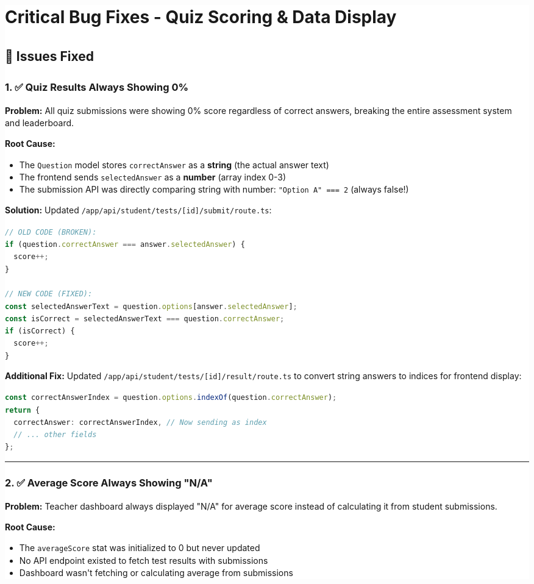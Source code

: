 # Critical Bug Fixes - Quiz Scoring & Data Display

## 🐛 Issues Fixed

### 1. ✅ Quiz Results Always Showing 0%

**Problem:** All quiz submissions were showing 0% score regardless of correct answers, breaking the entire assessment system and leaderboard.

**Root Cause:** 
- The `Question` model stores `correctAnswer` as a **string** (the actual answer text)
- The frontend sends `selectedAnswer` as a **number** (array index 0-3)
- The submission API was directly comparing string with number: `"Option A" === 2` (always false!)

**Solution:**
Updated `/app/api/student/tests/[id]/submit/route.ts`:
```typescript
// OLD CODE (BROKEN):
if (question.correctAnswer === answer.selectedAnswer) {
  score++;
}

// NEW CODE (FIXED):
const selectedAnswerText = question.options[answer.selectedAnswer];
const isCorrect = selectedAnswerText === question.correctAnswer;
if (isCorrect) {
  score++;
}
```

**Additional Fix:**
Updated `/app/api/student/tests/[id]/result/route.ts` to convert string answers to indices for frontend display:
```typescript
const correctAnswerIndex = question.options.indexOf(question.correctAnswer);
return {
  correctAnswer: correctAnswerIndex, // Now sending as index
  // ... other fields
};
```

---

### 2. ✅ Average Score Always Showing "N/A"

**Problem:** Teacher dashboard always displayed "N/A" for average score instead of calculating it from student submissions.

**Root Cause:**
- The `averageScore` stat was initialized to 0 but never updated
- No API endpoint existed to fetch test results with submissions
- Dashboard wasn't fetching or calculating average from submissions
